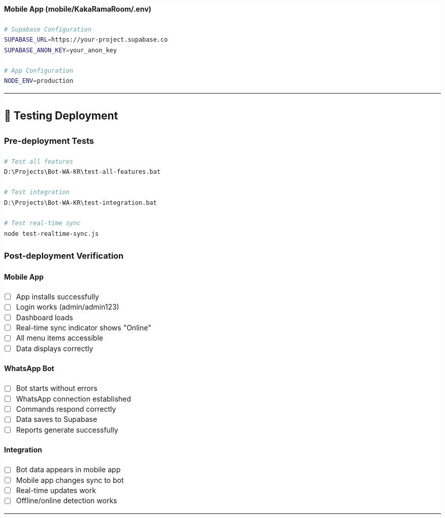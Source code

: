 #### **Mobile App (mobile/KakaRamaRoom/.env)**
```bash
# Supabase Configuration
SUPABASE_URL=https://your-project.supabase.co
SUPABASE_ANON_KEY=your_anon_key

# App Configuration
NODE_ENV=production
```

---

## 🧪 **Testing Deployment**

### **Pre-deployment Tests**
```bash
# Test all features
D:\Projects\Bot-WA-KR\test-all-features.bat

# Test integration
D:\Projects\Bot-WA-KR\test-integration.bat

# Test real-time sync
node test-realtime-sync.js
```

### **Post-deployment Verification**

#### **Mobile App**
- [ ] App installs successfully
- [ ] Login works (admin/admin123)
- [ ] Dashboard loads
- [ ] Real-time sync indicator shows "Online"
- [ ] All menu items accessible
- [ ] Data displays correctly

#### **WhatsApp Bot**
- [ ] Bot starts without errors
- [ ] WhatsApp connection established
- [ ] Commands respond correctly
- [ ] Data saves to Supabase
- [ ] Reports generate successfully

#### **Integration**
- [ ] Bot data appears in mobile app
- [ ] Mobile app changes sync to bot
- [ ] Real-time updates work
- [ ] Offline/online detection works

---
